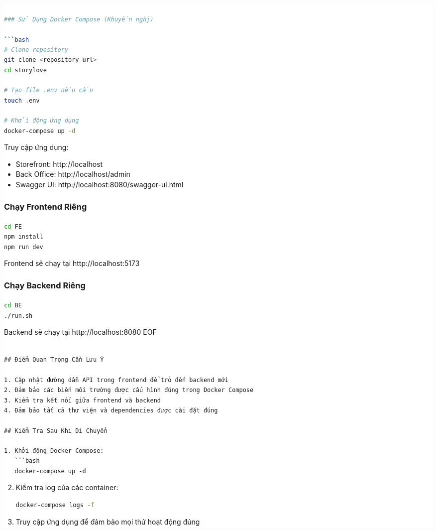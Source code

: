 ```bash

### Sử Dụng Docker Compose (Khuyến nghị)

```bash
# Clone repository
git clone <repository-url>
cd storylove

# Tạo file .env nếu cần
touch .env

# Khởi động ứng dụng
docker-compose up -d
```

Truy cập ứng dụng:
- Storefront: http://localhost
- Back Office: http://localhost/admin
- Swagger UI: http://localhost:8080/swagger-ui.html

### Chạy Frontend Riêng

```bash
cd FE
npm install
npm run dev
```

Frontend sẽ chạy tại http://localhost:5173

### Chạy Backend Riêng

```bash
cd BE
./run.sh
```

Backend sẽ chạy tại http://localhost:8080
EOF
```

## Điểm Quan Trọng Cần Lưu Ý

1. Cập nhật đường dẫn API trong frontend để trỏ đến backend mới
2. Đảm bảo các biến môi trường được cấu hình đúng trong Docker Compose
3. Kiểm tra kết nối giữa frontend và backend
4. Đảm bảo tất cả thư viện và dependencies được cài đặt đúng

## Kiểm Tra Sau Khi Di Chuyển

1. Khởi động Docker Compose:
   ```bash
   docker-compose up -d
   ```

2. Kiểm tra log của các container:
   ```bash
   docker-compose logs -f
   ```

3. Truy cập ứng dụng để đảm bảo mọi thứ hoạt động đúng